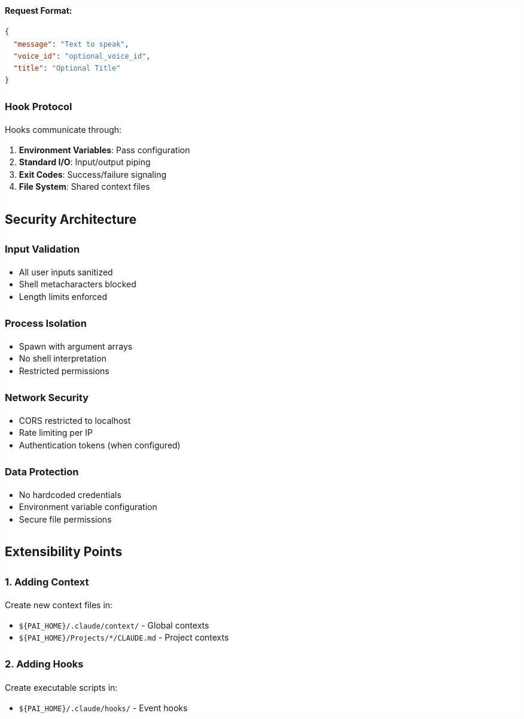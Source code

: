 **Request Format:**
```json
{
  "message": "Text to speak",
  "voice_id": "optional_voice_id",
  "title": "Optional Title"
}
```

### Hook Protocol

Hooks communicate through:
1. **Environment Variables**: Pass configuration
2. **Standard I/O**: Input/output piping
3. **Exit Codes**: Success/failure signaling
4. **File System**: Shared context files

## Security Architecture

### Input Validation
- All user inputs sanitized
- Shell metacharacters blocked
- Length limits enforced

### Process Isolation
- Spawn with argument arrays
- No shell interpretation
- Restricted permissions

### Network Security
- CORS restricted to localhost
- Rate limiting per IP
- Authentication tokens (when configured)

### Data Protection
- No hardcoded credentials
- Environment variable configuration
- Secure file permissions

## Extensibility Points

### 1. Adding Context
Create new context files in:
- `${PAI_HOME}/.claude/context/` - Global contexts
- `${PAI_HOME}/Projects/*/CLAUDE.md` - Project contexts

### 2. Adding Hooks
Create executable scripts in:
- `${PAI_HOME}/.claude/hooks/` - Event hooks
